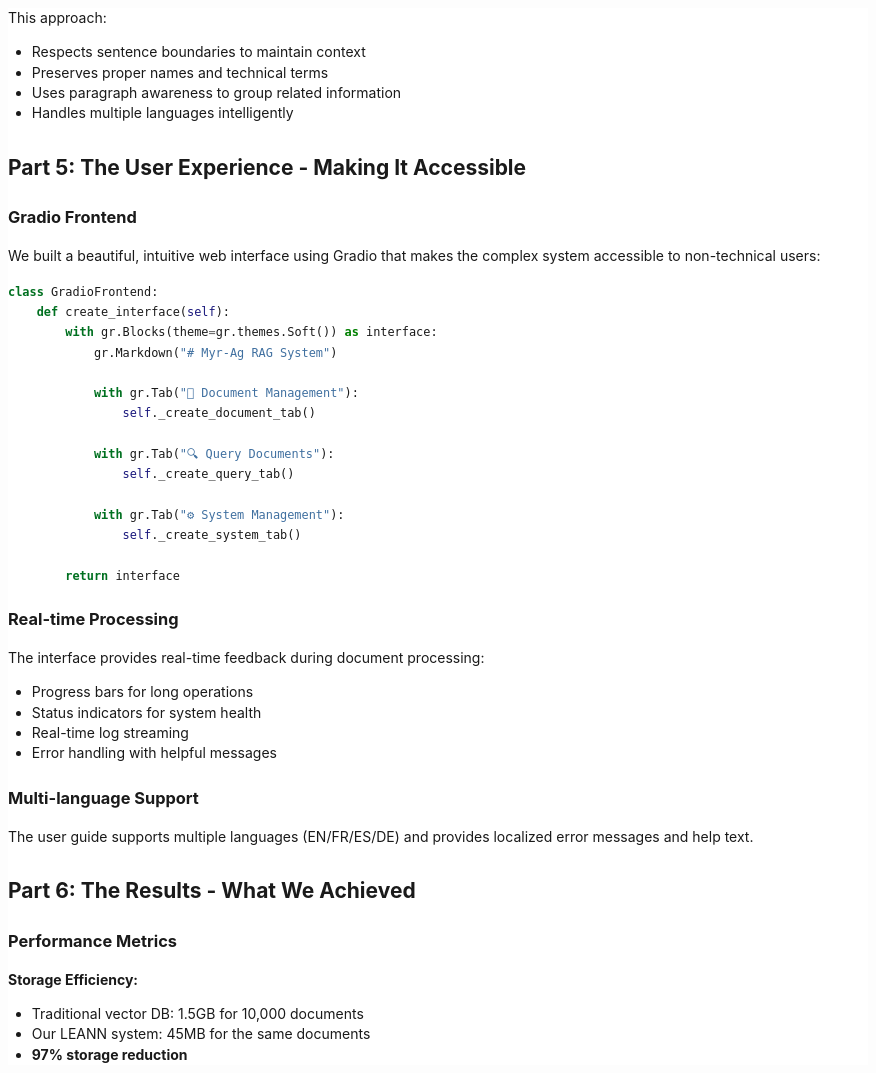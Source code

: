 This approach:

- Respects sentence boundaries to maintain context
- Preserves proper names and technical terms
- Uses paragraph awareness to group related information
- Handles multiple languages intelligently

## Part 5: The User Experience - Making It Accessible

### Gradio Frontend

We built a beautiful, intuitive web interface using Gradio that makes the complex system accessible to non-technical users:

```python
class GradioFrontend:
    def create_interface(self):
        with gr.Blocks(theme=gr.themes.Soft()) as interface:
            gr.Markdown("# Myr-Ag RAG System")
          
            with gr.Tab("📄 Document Management"):
                self._create_document_tab()
          
            with gr.Tab("🔍 Query Documents"):
                self._create_query_tab()
          
            with gr.Tab("⚙️ System Management"):
                self._create_system_tab()
      
        return interface
```

### Real-time Processing

The interface provides real-time feedback during document processing:

- Progress bars for long operations
- Status indicators for system health
- Real-time log streaming
- Error handling with helpful messages

### Multi-language Support

The user guide supports multiple languages (EN/FR/ES/DE) and provides localized error messages and help text.

## Part 6: The Results - What We Achieved

### Performance Metrics

**Storage Efficiency:**

- Traditional vector DB: 1.5GB for 10,000 documents
- Our LEANN system: 45MB for the same documents
- **97% storage reduction**
